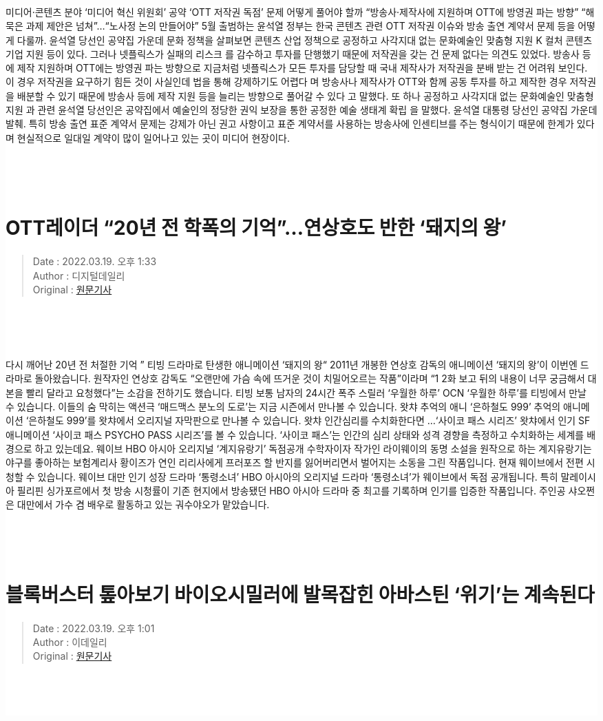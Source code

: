 미디어·콘텐츠 분야 ‘미디어 혁신 위원회’ 공약 ‘OTT 저작권 독점’ 문제 어떻게 풀어야 할까 “방송사·제작사에 지원하며 OTT에 방영권 파는 방향” “해묵은 과제 제안은 넘쳐”…“노사정 논의 만들어야” 5월 출범하는 윤석열 정부는 한국 콘텐츠 관련 OTT 저작권 이슈와 방송 출연 계약서 문제 등을 어떻게 다룰까.
윤석열 당선인 공약집 가운데 문화 정책을 살펴보면 콘텐츠 산업 정책으로 공정하고 사각지대 없는 문화예술인 맞춤형 지원 K 컬처 콘텐츠 기업 지원 등이 있다.
그러나 넷플릭스가 실패의 리스크 를 감수하고 투자를 단행했기 때문에 저작권을 갖는 건 문제 없다는 의견도 있었다.
방송사 등에 제작 지원하며 OTT에는 방영권 파는 방향으로 지금처럼 넷플릭스가 모든 투자를 담당할 때 국내 제작사가 저작권을 분배 받는 건 어려워 보인다.
이 경우 저작권을 요구하기 힘든 것이 사실인데 법을 통해 강제하기도 어렵다 며 방송사나 제작사가 OTT와 함께 공동 투자를 하고 제작한 경우 저작권을 배분할 수 있기 때문에 방송사 등에 제작 지원 등을 늘리는 방향으로 풀어갈 수 있다 고 말했다.
또 하나 공정하고 사각지대 없는 문화예술인 맞춤형 지원 과 관련 윤석열 당선인은 공약집에서 예술인의 정당한 권익 보장을 통한 공정한 예술 생태계 확립 을 말했다.
윤석열 대통령 당선인 공약집 가운데 발췌.
특히 방송 출연 표준 계약서 문제는 강제가 아닌 권고 사항이고 표준 계약서를 사용하는 방송사에 인센티브를 주는 형식이기 때문에 한계가 있다 며 현실적으로 일대일 계약이 많이 일어나고 있는 곳이 미디어 현장이다.  
<br/><br/><br/>  

  
# OTT레이더 “20년 전 학폭의 기억”…연상호도 반한 ‘돼지의 왕’  
  
> Date : 2022.03.19. 오후 1:33  
> Author : 디지털데일리  
> Original : [원문기사](https://news.naver.com/main/read.naver?mode=LSD&mid=sec&sid1=105&oid=138&aid=0002121029)  
<br/>  
  
<img alt="" src="https://imgnews.pstatic.net/image/138/2022/03/19/0002121029_001_20220319133301393.jpg?type=w647"/>  
<br/><br/>  
  
다시 깨어난 20년 전 처절한 기억 ” 티빙 드라마로 탄생한 애니메이션 ‘돼지의 왕“ 2011년 개봉한 연상호 감독의 애니메이션 ‘돼지의 왕’이 이번엔 드라마로 돌아왔습니다.
원작자인 연상호 감독도 “오랜만에 가슴 속에 뜨거운 것이 치밀어오르는 작품”이라며 “1 2화 보고 뒤의 내용이 너무 궁금해서 대본을 빨리 달라고 요청했다”는 소감을 전하기도 했습니다.
티빙 보통 남자의 24시간 폭주 스릴러 ‘우월한 하루’ OCN ‘우월한 하루’를 티빙에서 만날 수 있습니다.
이들의 숨 막히는 액션극 ‘매드맥스 분노의 도로’는 지금 시즌에서 만나볼 수 있습니다.
왓챠 추억의 애니 ‘은하철도 999’ 추억의 애니메이션 ‘은하철도 999’를 왓챠에서 오리지널 자막판으로 만나볼 수 있습니다.
왓챠 인간심리를 수치화한다면 …‘사이코 패스 시리즈’ 왓챠에서 인기 SF 애니메이션 ‘사이코 패스 PSYCHO PASS 시리즈’를 볼 수 있습니다.
‘사이코 패스’는 인간의 심리 상태와 성격 경향을 측정하고 수치화하는 세계를 배경으로 하고 있는데요.
웨이브 HBO 아시아 오리지널 ‘계지유랑기’ 독점공개 수학자이자 작가인 라이웨이의 동명 소설을 원작으로 하는 계지유랑기는 야구를 좋아하는 보험계리사 황이즈가 연인 리리사에게 프러포즈 할 반지를 잃어버리면서 벌어지는 소동을 그린 작품입니다.
현재 웨이브에서 전편 시청할 수 있습니다.
웨이브 대만 인기 성장 드라마 ‘통령소녀’ HBO 아시아의 오리지널 드라마 ‘통령소녀’가 웨이브에서 독점 공개됩니다.
특히 말레이시아 필리핀 싱가포르에서 첫 방송 시청률이 기존 현지에서 방송됐던 HBO 아시아 드라마 중 최고를 기록하며 인기를 입증한 작품입니다.
주인공 샤오쩐은 대만에서 가수 겸 배우로 활동하고 있는 궈수야오가 맡았습니다.  
<br/><br/><br/>  

  
# 블록버스터 톺아보기 바이오시밀러에 발목잡힌 아바스틴 ‘위기’는 계속된다  
  
> Date : 2022.03.19. 오후 1:01  
> Author : 이데일리  
> Original : [원문기사](https://news.naver.com/main/read.naver?mode=LSD&mid=sec&sid1=105&oid=018&aid=0005170083)  
<br/>  
  
<img alt="" src="https://imgnews.pstatic.net/image/018/2022/03/19/0005170083_001_20220319130101079.jpg?type=w647"/>  
<br/><br/>  
  